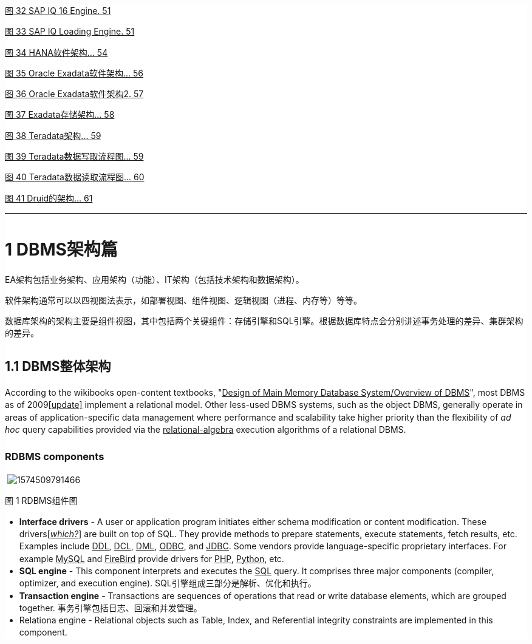 [图 32 SAP IQ 16 Engine. 51](#_Toc4313917)

[图 33 SAP IQ Loading Engine. 51](#_Toc4313918)

[图 34 HANA软件架构... 54](#_Toc4313919)

[图 35 Oracle Exadata软件架构... 56](#_Toc4313920)

[图 36 Oracle Exadata软件架构2. 57](#_Toc4313921)

[图 37 Exadata存储架构... 58](#_Toc4313922)

[图 38 Teradata架构... 59](#_Toc4313923)

[图 39 Teradata数据写取流程图... 59](#_Toc4313924)

[图 40 Teradata数据读取流程图... 60](#_Toc4313925)

[图 41 Druid的架构... 61](#_Toc4313926)





---



# 1  DBMS架构篇

EA架构包括业务架构、应用架构（功能）、IT架构（包括技术架构和数据架构）。

软件架构通常可以以四视图法表示，如部署视图、组件视图、逻辑视图（进程、内存等）等等。

数据库架构的架构主要是组件视图，其中包括两个关键组件：存储引擎和SQL引擎。根据数据库特点会分别讲述事务处理的差异、集群架构的差异。

## 1.1   DBMS整体架构

According to the wikibooks open-content textbooks, "[Design of Main Memory Database System/Overview of DBMS](http://en.wikibooks.org/wiki/Design_of_Main_Memory_Database_System/Overview_of_DBMS)", most DBMS as of 2009[[update\]](http://en.wikipedia.org/w/index.php?title=Database&action=edit) implement a relational model. Other less-used DBMS systems, such as the object DBMS, generally operate in areas of application-specific data management where performance and scalability take higher priority than the flexibility of *ad hoc* query capabilities provided via the [relational-algebra](http://en.wikipedia.org/wiki/Relational_algebra) execution algorithms of a relational DBMS.

### RDBMS components

​    ![1574509791466](../../media/sf_reuse/arch/db/arch_db_rdbs.png)                                              

图 1  RDBMS组件图

- **Interface drivers** - A user or application program initiates either schema      modification or content modification. These drivers[[*which?*](http://en.wikipedia.org/wiki/Wikipedia:Avoid_weasel_words)]      are built on top of SQL. They provide methods to prepare statements,      execute statements, fetch results, etc. Examples include [DDL](http://en.wikipedia.org/wiki/Data_Definition_Language), [DCL](http://en.wikipedia.org/wiki/Data_Control_Language), [DML](http://en.wikipedia.org/wiki/Data_Manipulation_Language), [ODBC](http://en.wikipedia.org/wiki/ODBC), and [JDBC](http://en.wikipedia.org/wiki/JDBC). Some vendors      provide language-specific proprietary interfaces. For example [MySQL](http://en.wikipedia.org/wiki/MySQL) and [FireBird](http://en.wikipedia.org/wiki/Firebird_(database_server)) provide drivers for [PHP](http://en.wikipedia.org/wiki/PHP), [Python](http://en.wikipedia.org/wiki/Python_(programming_language)), etc.
- **SQL engine** - This component interprets and executes the [SQL](http://en.wikipedia.org/wiki/SQL) query. It      comprises three major components (compiler, optimizer, and execution      engine). SQL引擎组成三部分是解析、优化和执行。
- **Transaction engine** - Transactions are sequences of operations that read or write      database elements, which are grouped together. 事务引擎包括日志、回滚和并发管理。
- Relationa  engine - Relational objects such as Table,      Index, and Referential integrity constraints  are implemented in this component.